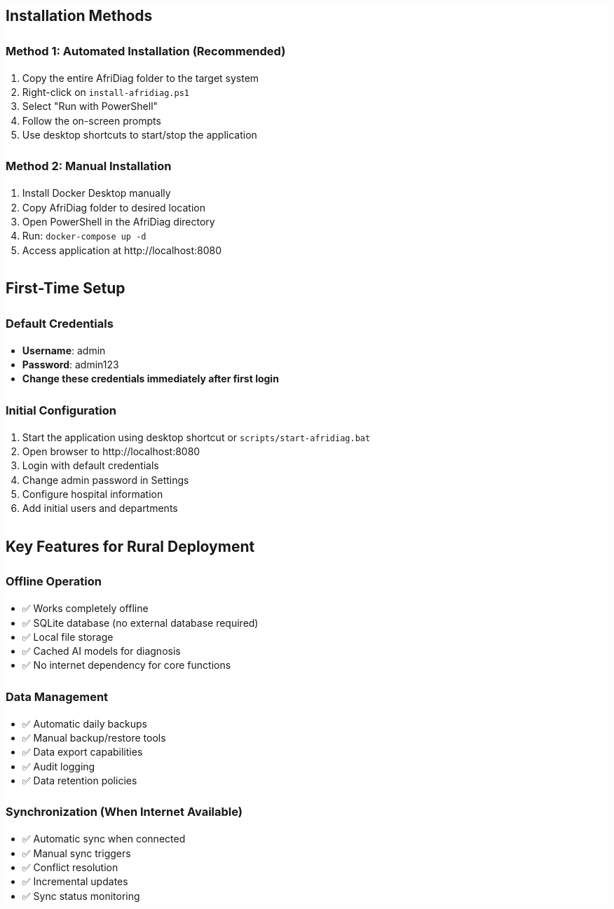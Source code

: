 ## Installation Methods

### Method 1: Automated Installation (Recommended)
1. Copy the entire AfriDiag folder to the target system
2. Right-click on `install-afridiag.ps1`
3. Select "Run with PowerShell"
4. Follow the on-screen prompts
5. Use desktop shortcuts to start/stop the application

### Method 2: Manual Installation
1. Install Docker Desktop manually
2. Copy AfriDiag folder to desired location
3. Open PowerShell in the AfriDiag directory
4. Run: `docker-compose up -d`
5. Access application at http://localhost:8080

## First-Time Setup

### Default Credentials
- **Username**: admin
- **Password**: admin123
- **Change these credentials immediately after first login**

### Initial Configuration
1. Start the application using desktop shortcut or `scripts/start-afridiag.bat`
2. Open browser to http://localhost:8080
3. Login with default credentials
4. Change admin password in Settings
5. Configure hospital information
6. Add initial users and departments

## Key Features for Rural Deployment

### Offline Operation
- ✅ Works completely offline
- ✅ SQLite database (no external database required)
- ✅ Local file storage
- ✅ Cached AI models for diagnosis
- ✅ No internet dependency for core functions

### Data Management
- ✅ Automatic daily backups
- ✅ Manual backup/restore tools
- ✅ Data export capabilities
- ✅ Audit logging
- ✅ Data retention policies

### Synchronization (When Internet Available)
- ✅ Automatic sync when connected
- ✅ Manual sync triggers
- ✅ Conflict resolution
- ✅ Incremental updates
- ✅ Sync status monitoring

